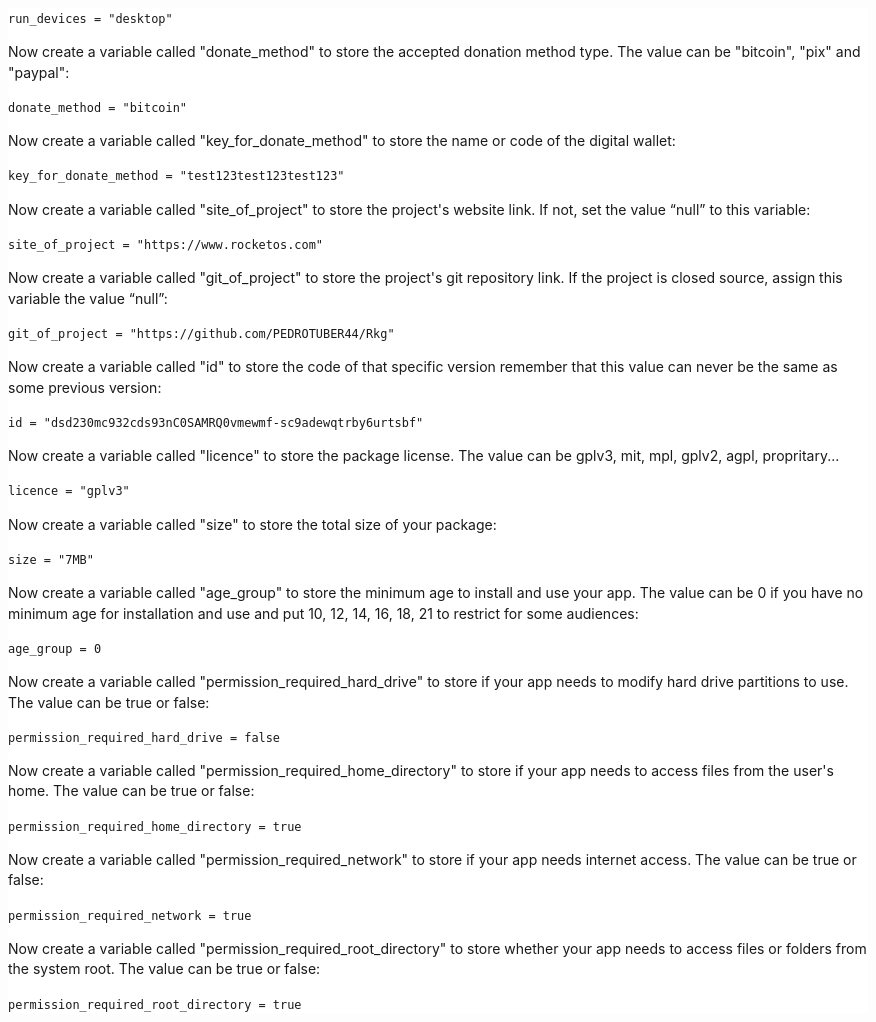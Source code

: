     run_devices = "desktop"

Now create a variable called "donate_method" to store the accepted donation method type. The value can be "bitcoin", "pix" and "paypal":

    donate_method = "bitcoin"

Now create a variable called "key_for_donate_method" to store the name or code of the digital wallet:

    key_for_donate_method = "test123test123test123"

Now create a variable called "site_of_project" to store the project's website link. If not, set the value “null” to this variable:

    site_of_project = "https://www.rocketos.com"

Now create a variable called "git_of_project" to store the project's git repository link. If the project is closed source, assign this variable the value “null”:

    git_of_project = "https://github.com/PEDROTUBER44/Rkg"

Now create a variable called "id" to store the code of that specific version remember that this value can never be the same as some previous version:

    id = "dsd230mc932cds93nC0SAMRQ0vmewmf-sc9adewqtrby6urtsbf"

Now create a variable called "licence" to store the package license. The value can be gplv3, mit, mpl, gplv2, agpl, propritary...

    licence = "gplv3"

Now create a variable called "size" to store the total size of your package:

    size = "7MB"

Now create a variable called "age_group" to store the minimum age to install and use your app. The value can be 0 if you have no minimum age for installation and use and put 10, 12, 14, 16, 18, 21 to restrict for some audiences:

    age_group = 0

Now create a variable called "permission_required_hard_drive" to store if your app needs to modify hard drive partitions to use. The value can be true or false:

    permission_required_hard_drive = false

Now create a variable called "permission_required_home_directory" to store if your app needs to access files from the user's home. The value can be true or false:

    permission_required_home_directory = true

Now create a variable called "permission_required_network" to store if your app needs internet access. The value can be true or false:

    permission_required_network = true

Now create a variable called "permission_required_root_directory" to store whether your app needs to access files or folders from the system root. The value can be true or false:

    permission_required_root_directory = true
